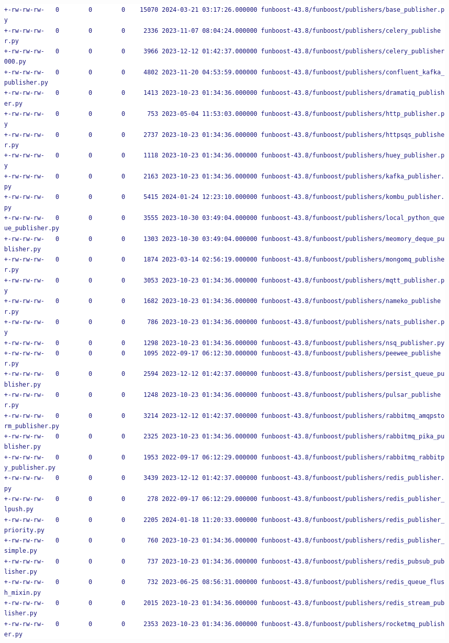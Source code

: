 ```diff
+-rw-rw-rw-   0        0        0    15070 2024-03-21 03:17:26.000000 funboost-43.8/funboost/publishers/base_publisher.py
+-rw-rw-rw-   0        0        0     2336 2023-11-07 08:04:24.000000 funboost-43.8/funboost/publishers/celery_publisher.py
+-rw-rw-rw-   0        0        0     3966 2023-12-12 01:42:37.000000 funboost-43.8/funboost/publishers/celery_publisher000.py
+-rw-rw-rw-   0        0        0     4802 2023-11-20 04:53:59.000000 funboost-43.8/funboost/publishers/confluent_kafka_publisher.py
+-rw-rw-rw-   0        0        0     1413 2023-10-23 01:34:36.000000 funboost-43.8/funboost/publishers/dramatiq_publisher.py
+-rw-rw-rw-   0        0        0      753 2023-05-04 11:53:03.000000 funboost-43.8/funboost/publishers/http_publisher.py
+-rw-rw-rw-   0        0        0     2737 2023-10-23 01:34:36.000000 funboost-43.8/funboost/publishers/httpsqs_publisher.py
+-rw-rw-rw-   0        0        0     1118 2023-10-23 01:34:36.000000 funboost-43.8/funboost/publishers/huey_publisher.py
+-rw-rw-rw-   0        0        0     2163 2023-10-23 01:34:36.000000 funboost-43.8/funboost/publishers/kafka_publisher.py
+-rw-rw-rw-   0        0        0     5415 2024-01-24 12:23:10.000000 funboost-43.8/funboost/publishers/kombu_publisher.py
+-rw-rw-rw-   0        0        0     3555 2023-10-30 03:49:04.000000 funboost-43.8/funboost/publishers/local_python_queue_publisher.py
+-rw-rw-rw-   0        0        0     1303 2023-10-30 03:49:04.000000 funboost-43.8/funboost/publishers/meomory_deque_publisher.py
+-rw-rw-rw-   0        0        0     1874 2023-03-14 02:56:19.000000 funboost-43.8/funboost/publishers/mongomq_publisher.py
+-rw-rw-rw-   0        0        0     3053 2023-10-23 01:34:36.000000 funboost-43.8/funboost/publishers/mqtt_publisher.py
+-rw-rw-rw-   0        0        0     1682 2023-10-23 01:34:36.000000 funboost-43.8/funboost/publishers/nameko_publisher.py
+-rw-rw-rw-   0        0        0      786 2023-10-23 01:34:36.000000 funboost-43.8/funboost/publishers/nats_publisher.py
+-rw-rw-rw-   0        0        0     1298 2023-10-23 01:34:36.000000 funboost-43.8/funboost/publishers/nsq_publisher.py
+-rw-rw-rw-   0        0        0     1095 2022-09-17 06:12:30.000000 funboost-43.8/funboost/publishers/peewee_publisher.py
+-rw-rw-rw-   0        0        0     2594 2023-12-12 01:42:37.000000 funboost-43.8/funboost/publishers/persist_queue_publisher.py
+-rw-rw-rw-   0        0        0     1248 2023-10-23 01:34:36.000000 funboost-43.8/funboost/publishers/pulsar_publisher.py
+-rw-rw-rw-   0        0        0     3214 2023-12-12 01:42:37.000000 funboost-43.8/funboost/publishers/rabbitmq_amqpstorm_publisher.py
+-rw-rw-rw-   0        0        0     2325 2023-10-23 01:34:36.000000 funboost-43.8/funboost/publishers/rabbitmq_pika_publisher.py
+-rw-rw-rw-   0        0        0     1953 2022-09-17 06:12:29.000000 funboost-43.8/funboost/publishers/rabbitmq_rabbitpy_publisher.py
+-rw-rw-rw-   0        0        0     3439 2023-12-12 01:42:37.000000 funboost-43.8/funboost/publishers/redis_publisher.py
+-rw-rw-rw-   0        0        0      278 2022-09-17 06:12:29.000000 funboost-43.8/funboost/publishers/redis_publisher_lpush.py
+-rw-rw-rw-   0        0        0     2205 2024-01-18 11:20:33.000000 funboost-43.8/funboost/publishers/redis_publisher_priority.py
+-rw-rw-rw-   0        0        0      760 2023-10-23 01:34:36.000000 funboost-43.8/funboost/publishers/redis_publisher_simple.py
+-rw-rw-rw-   0        0        0      737 2023-10-23 01:34:36.000000 funboost-43.8/funboost/publishers/redis_pubsub_publisher.py
+-rw-rw-rw-   0        0        0      732 2023-06-25 08:56:31.000000 funboost-43.8/funboost/publishers/redis_queue_flush_mixin.py
+-rw-rw-rw-   0        0        0     2015 2023-10-23 01:34:36.000000 funboost-43.8/funboost/publishers/redis_stream_publisher.py
+-rw-rw-rw-   0        0        0     2353 2023-10-23 01:34:36.000000 funboost-43.8/funboost/publishers/rocketmq_publisher.py
```